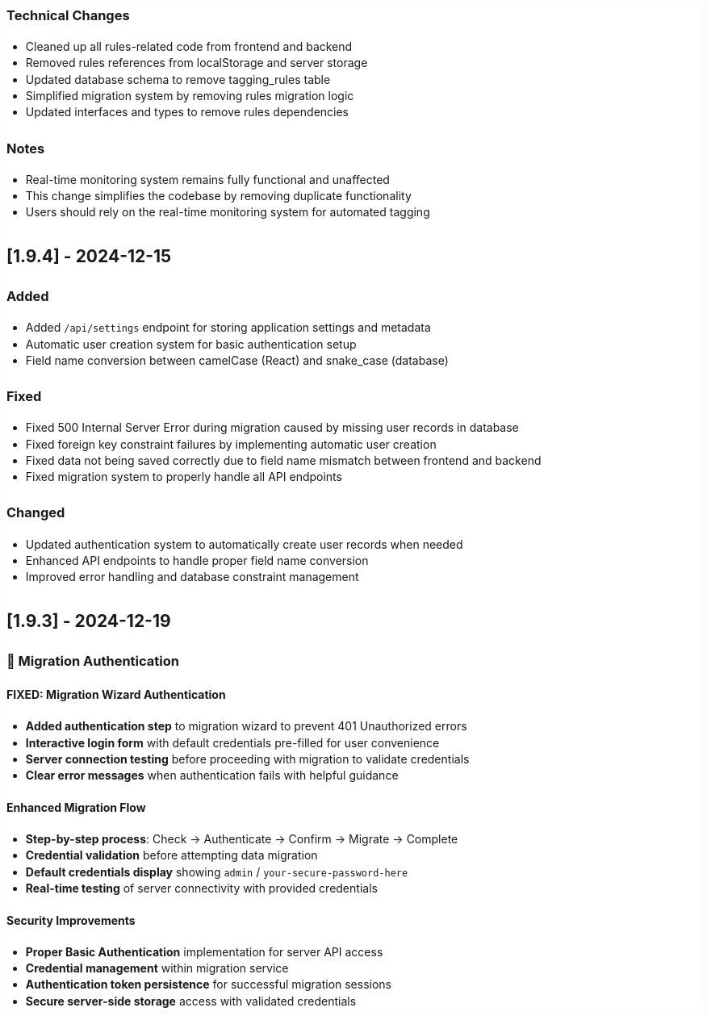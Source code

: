 ### Technical Changes
- Cleaned up all rules-related code from frontend and backend
- Removed rules references from localStorage and server storage
- Updated database schema to remove tagging_rules table
- Simplified migration system by removing rules migration logic
- Updated interfaces and types to remove rules dependencies

### Notes
- Real-time monitoring system remains fully functional and unaffected
- This change simplifies the codebase by removing duplicate functionality
- Users should rely on the real-time monitoring system for automated tagging

## [1.9.4] - 2024-12-15

### Added
- Added `/api/settings` endpoint for storing application settings and metadata
- Automatic user creation system for basic authentication setup
- Field name conversion between camelCase (React) and snake_case (database)

### Fixed
- Fixed 500 Internal Server Error during migration caused by missing user records in database
- Fixed foreign key constraint failures by implementing automatic user creation
- Fixed data not being saved correctly due to field name mismatch between frontend and backend
- Fixed migration system to properly handle all API endpoints

### Changed
- Updated authentication system to automatically create user records when needed
- Enhanced API endpoints to handle proper field name conversion
- Improved error handling and database constraint management

## [1.9.3] - 2024-12-19

### 🔐 Migration Authentication

#### **FIXED: Migration Wizard Authentication**
- **Added authentication step** to migration wizard to prevent 401 Unauthorized errors
- **Interactive login form** with default credentials pre-filled for user convenience
- **Server connection testing** before proceeding with migration to validate credentials
- **Clear error messages** when authentication fails with helpful guidance

#### **Enhanced Migration Flow** 
- **Step-by-step process**: Check → Authenticate → Confirm → Migrate → Complete
- **Credential validation** before attempting data migration
- **Default credentials display** showing `admin` / `your-secure-password-here`
- **Real-time testing** of server connectivity with provided credentials

#### **Security Improvements**
- **Proper Basic Authentication** implementation for server API access
- **Credential management** within migration service
- **Authentication token persistence** for successful migration sessions
- **Secure server-side storage** access with validated credentials
